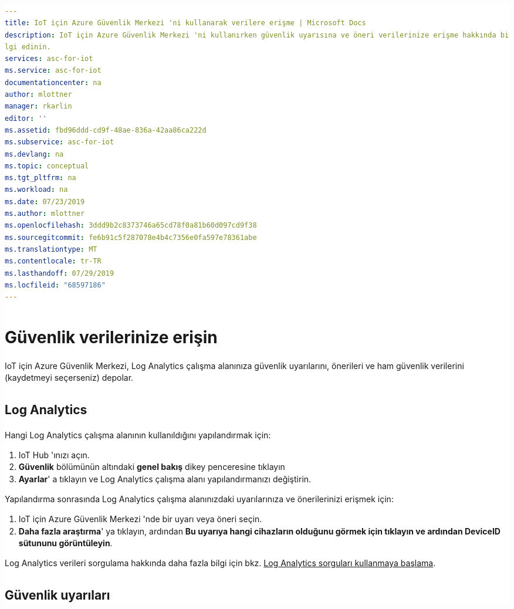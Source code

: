 ```yaml
---
title: IoT için Azure Güvenlik Merkezi 'ni kullanarak verilere erişme | Microsoft Docs
description: IoT için Azure Güvenlik Merkezi 'ni kullanırken güvenlik uyarısına ve öneri verilerinize erişme hakkında bilgi edinin.
services: asc-for-iot
ms.service: asc-for-iot
documentationcenter: na
author: mlottner
manager: rkarlin
editor: ''
ms.assetid: fbd96ddd-cd9f-48ae-836a-42aa86ca222d
ms.subservice: asc-for-iot
ms.devlang: na
ms.topic: conceptual
ms.tgt_pltfrm: na
ms.workload: na
ms.date: 07/23/2019
ms.author: mlottner
ms.openlocfilehash: 3ddd9b2c8373746a65cd78f0a81b60d097cd9f38
ms.sourcegitcommit: fe6b91c5f287078e4b4c7356e0fa597e78361abe
ms.translationtype: MT
ms.contentlocale: tr-TR
ms.lasthandoff: 07/29/2019
ms.locfileid: "68597186"
---
```

# <a name="access-your-security-data"></a>Güvenlik verilerinize erişin 

IoT için Azure Güvenlik Merkezi, Log Analytics çalışma alanınıza güvenlik uyarılarını, önerileri ve ham güvenlik verilerini (kaydetmeyi seçerseniz) depolar.

## <a name="log-analytics"></a>Log Analytics

Hangi Log Analytics çalışma alanının kullanıldığını yapılandırmak için:

1. IoT Hub 'ınızı açın.
1. **Güvenlik** bölümünün altındaki **genel bakış** dikey penceresine tıklayın
2. **Ayarlar**' a tıklayın ve Log Analytics çalışma alanı yapılandırmanızı değiştirin.

Yapılandırma sonrasında Log Analytics çalışma alanınızdaki uyarılarınıza ve önerilerinizi erişmek için:

1. IoT için Azure Güvenlik Merkezi 'nde bir uyarı veya öneri seçin. 
2. **Daha fazla araştırma**' ya tıklayın, ardından **Bu uyarıya hangi cihazların olduğunu görmek için tıklayın ve ardından DeviceID sütununu görüntüleyin**.

Log Analytics verileri sorgulama hakkında daha fazla bilgi için bkz. [Log Analytics sorguları kullanmaya başlama](https://docs.microsoft.com//azure/log-analytics/query-language/get-started-queries).

## <a name="security-alerts"></a>Güvenlik uyarıları
